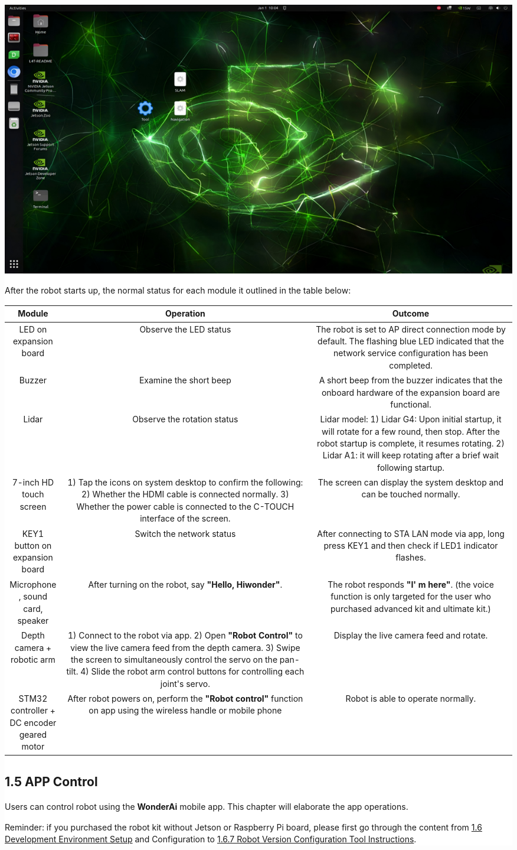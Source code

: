 <img src="../_static/media/chapter_1/image83.png" class="common_img" />

After the robot starts up, the normal status for each module it outlined in the table below:

| **Module** | **Operation** | **Outcome** |
|:--:|:--:|:--:|
| LED on expansion board | Observe the LED status | The robot is set to AP direct connection mode by default. The flashing blue LED indicated that the network service configuration has been completed. |
| Buzzer | Examine the short beep | A short beep from the buzzer indicates that the onboard hardware of the expansion board are functional. |
| Lidar | Observe the rotation status | Lidar model: 1) Lidar G4: Upon initial startup, it will rotate for a few round, then stop. After the robot startup is complete, it resumes rotating. 2) Lidar A1: it will keep rotating after a brief wait following startup. |
| 7-inch HD touch screen | 1) Tap the icons on system desktop to confirm the following: 2) Whether the HDMI cable is connected normally. 3) Whether the power cable is connected to the C-TOUCH interface of the screen. | The screen can display the system desktop and can be touched normally. |
| KEY1 button on expansion board | Switch the network status | After connecting to STA LAN mode via app, long press KEY1 and then check if LED1 indicator flashes. |
| Microphone, sound card, speaker | After turning on the robot, say **"Hello, Hiwonder"**. | The robot responds **"I' m here"**. (the voice function is only targeted for the user who purchased advanced kit and ultimate kit.) |
| Depth camera + robotic arm | 1) Connect to the robot via app. 2) Open **"Robot Control"** to view the live camera feed from the depth camera. 3) Swipe the screen to simultaneously control the servo on the pan-tilt. 4) Slide the robot arm control buttons for controlling each joint's servo. | Display the live camera feed and rotate. |
| STM32 controller + DC encoder geared motor | After robot powers on, perform the **"Robot control"** function on app using the wireless handle or mobile phone | Robot is able to operate normally. |

## 1.5 APP Control

Users can control robot using the **WonderAi** mobile app. This chapter will elaborate the app operations.

Reminder: if you purchased the robot kit without Jetson or Raspberry Pi board, please first go through the content from [1.6 Development Environment Setup](#anchor_1_6) and Configuration to [1.6.7 Robot Version Configuration Tool Instructions](#anchor_1_6_7).
